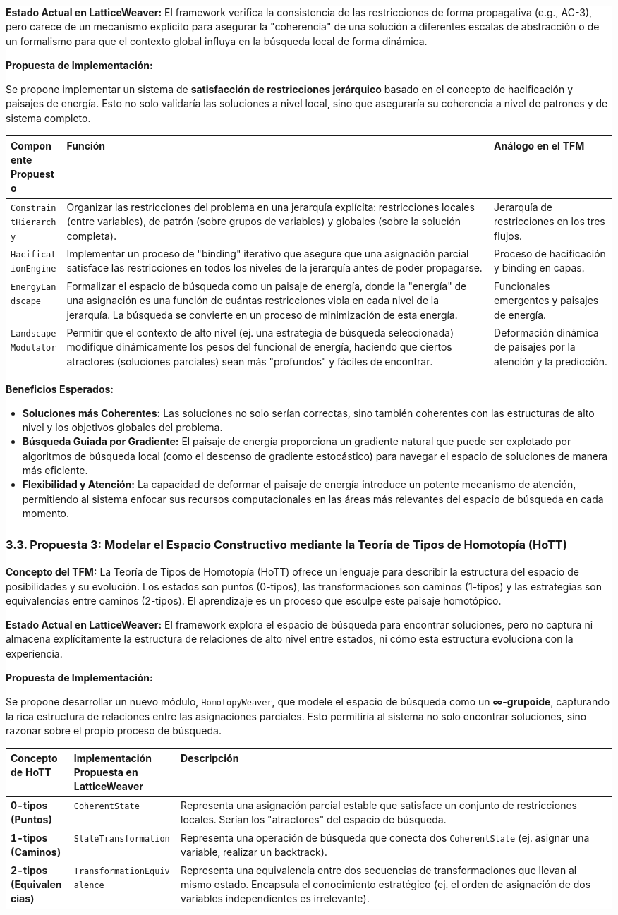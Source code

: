 **Estado Actual en LatticeWeaver:** El framework verifica la consistencia de las restricciones de forma propagativa (e.g., AC-3), pero carece de un mecanismo explícito para asegurar la "coherencia" de una solución a diferentes escalas de abstracción o de un formalismo para que el contexto global influya en la búsqueda local de forma dinámica.

**Propuesta de Implementación:**

Se propone implementar un sistema de **satisfacción de restricciones jerárquico** basado en el concepto de hacificación y paisajes de energía. Esto no solo validaría las soluciones a nivel local, sino que aseguraría su coherencia a nivel de patrones y de sistema completo.

| Componente Propuesto | Función | Análogo en el TFM |
| :--- | :--- | :--- |
| `ConstraintHierarchy` | Organizar las restricciones del problema en una jerarquía explícita: restricciones locales (entre variables), de patrón (sobre grupos de variables) y globales (sobre la solución completa). | Jerarquía de restricciones en los tres flujos. |
| `HacificationEngine` | Implementar un proceso de "binding" iterativo que asegure que una asignación parcial satisface las restricciones en todos los niveles de la jerarquía antes de poder propagarse. | Proceso de hacificación y binding en capas. |
| `EnergyLandscape` | Formalizar el espacio de búsqueda como un paisaje de energía, donde la "energía" de una asignación es una función de cuántas restricciones viola en cada nivel de la jerarquía. La búsqueda se convierte en un proceso de minimización de esta energía. | Funcionales emergentes y paisajes de energía. |
| `LandscapeModulator` | Permitir que el contexto de alto nivel (ej. una estrategia de búsqueda seleccionada) modifique dinámicamente los pesos del funcional de energía, haciendo que ciertos atractores (soluciones parciales) sean más "profundos" y fáciles de encontrar. | Deformación dinámica de paisajes por la atención y la predicción. |

**Beneficios Esperados:**

- **Soluciones más Coherentes:** Las soluciones no solo serían correctas, sino también coherentes con las estructuras de alto nivel y los objetivos globales del problema.
- **Búsqueda Guiada por Gradiente:** El paisaje de energía proporciona un gradiente natural que puede ser explotado por algoritmos de búsqueda local (como el descenso de gradiente estocástico) para navegar el espacio de soluciones de manera más eficiente.
- **Flexibilidad y Atención:** La capacidad de deformar el paisaje de energía introduce un potente mecanismo de atención, permitiendo al sistema enfocar sus recursos computacionales en las áreas más relevantes del espacio de búsqueda en cada momento.



### 3.3. Propuesta 3: Modelar el Espacio Constructivo mediante la Teoría de Tipos de Homotopía (HoTT)

**Concepto del TFM:** La Teoría de Tipos de Homotopía (HoTT) ofrece un lenguaje para describir la estructura del espacio de posibilidades y su evolución. Los estados son puntos (0-tipos), las transformaciones son caminos (1-tipos) y las estrategias son equivalencias entre caminos (2-tipos). El aprendizaje es un proceso que esculpe este paisaje homotópico.

**Estado Actual en LatticeWeaver:** El framework explora el espacio de búsqueda para encontrar soluciones, pero no captura ni almacena explícitamente la estructura de relaciones de alto nivel entre estados, ni cómo esta estructura evoluciona con la experiencia.

**Propuesta de Implementación:**

Se propone desarrollar un nuevo módulo, `HomotopyWeaver`, que modele el espacio de búsqueda como un **∞-grupoide**, capturando la rica estructura de relaciones entre las asignaciones parciales. Esto permitiría al sistema no solo encontrar soluciones, sino razonar sobre el propio proceso de búsqueda.

| Concepto de HoTT | Implementación Propuesta en LatticeWeaver | Descripción |
| :--- | :--- | :--- |
| **0-tipos (Puntos)** | `CoherentState` | Representa una asignación parcial estable que satisface un conjunto de restricciones locales. Serían los "atractores" del espacio de búsqueda. |
| **1-tipos (Caminos)** | `StateTransformation` | Representa una operación de búsqueda que conecta dos `CoherentState` (ej. asignar una variable, realizar un backtrack). |
| **2-tipos (Equivalencias)** | `TransformationEquivalence` | Representa una equivalencia entre dos secuencias de transformaciones que llevan al mismo estado. Encapsula el conocimiento estratégico (ej. el orden de asignación de dos variables independientes es irrelevante). |
